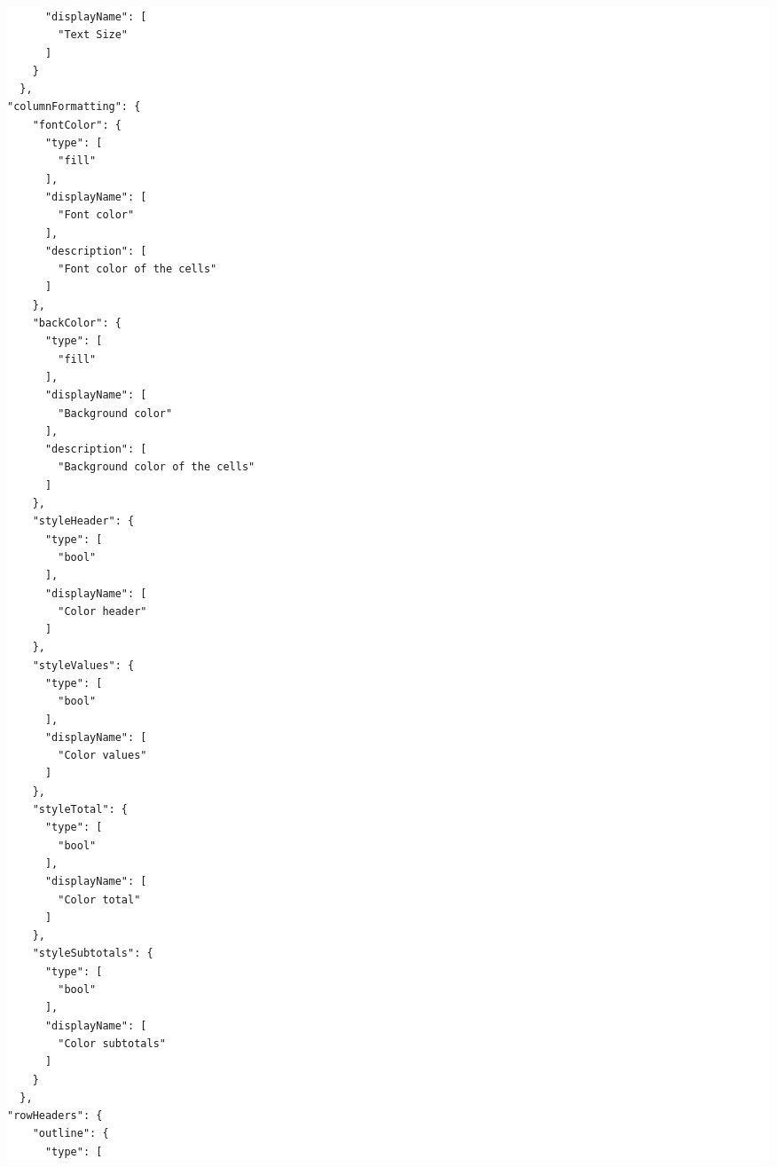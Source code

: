           "displayName": [
            "Text Size"
          ]
        }
      },
    "columnFormatting": {
        "fontColor": {
          "type": [
            "fill"
          ],
          "displayName": [
            "Font color"
          ],
          "description": [
            "Font color of the cells"
          ]
        },
        "backColor": {
          "type": [
            "fill"
          ],
          "displayName": [
            "Background color"
          ],
          "description": [
            "Background color of the cells"
          ]
        },
        "styleHeader": {
          "type": [
            "bool"
          ],
          "displayName": [
            "Color header"
          ]
        },
        "styleValues": {
          "type": [
            "bool"
          ],
          "displayName": [
            "Color values"
          ]
        },
        "styleTotal": {
          "type": [
            "bool"
          ],
          "displayName": [
            "Color total"
          ]
        },
        "styleSubtotals": {
          "type": [
            "bool"
          ],
          "displayName": [
            "Color subtotals"
          ]
        }
      },
    "rowHeaders": {
        "outline": {
          "type": [